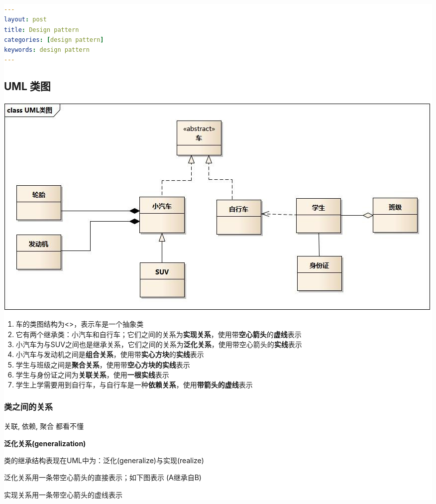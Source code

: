 ```yaml
---
layout: post
title: Design pattern
categories: [design pattern]
keywords: design pattern
---
```


## UML 类图

![](/images/posts/designpattern/UML_class.jpg)

1. 车的类图结构为<<abstract>>，表示车是一个抽象类
2. 它有两个继承类：小汽车和自行车；它们之间的关系为**实现关系**，使用带**空心箭头**的**虚线**表示
3. 小汽车为与SUV之间也是继承关系，它们之间的关系为**泛化关系**，使用带空心箭头的**实线**表示
4. 小汽车与发动机之间是**组合关系**，使用带**实心方块**的**实线**表示
5. 学生与班级之间是**聚合关系**，使用带**空心方块的实线**表示
6. 学生与身份证之间为**关联关系**，使用**一根实线**表示
7. 学生上学需要用到自行车，与自行车是一种**依赖关系**，使用**带箭头的虚线**表示

### 类之间的关系

关联, 依赖, 聚合 都看不懂

**泛化关系(generalization)**

类的继承结构表现在UML中为：泛化(generalize)与实现(realize)

泛化关系用一条带空心箭头的直接表示；如下图表示 (A继承自B)

实现关系用一条带空心箭头的虚线表示
